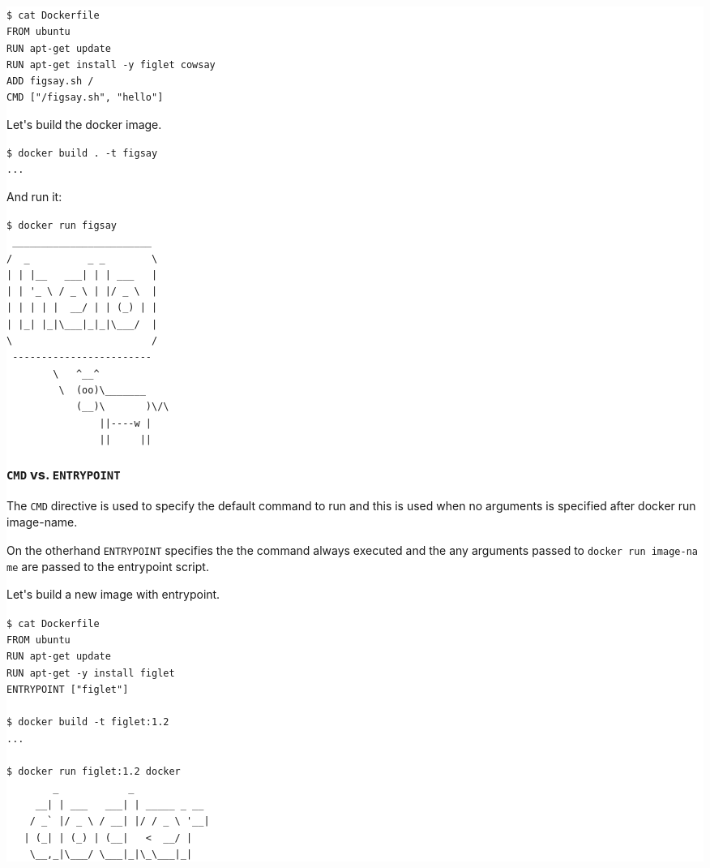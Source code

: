 ```
$ cat Dockerfile
FROM ubuntu
RUN apt-get update
RUN apt-get install -y figlet cowsay
ADD figsay.sh /
CMD ["/figsay.sh", "hello"]
```

Let's build the docker image.

```
$ docker build . -t figsay
...
```

And run it:

```
$ docker run figsay
 ________________________
/  _          _ _        \
| | |__   ___| | | ___   |
| | '_ \ / _ \ | |/ _ \  |
| | | | |  __/ | | (_) | |
| |_| |_|\___|_|_|\___/  |
\                        /
 ------------------------
        \   ^__^
         \  (oo)\_______
            (__)\       )\/\
                ||----w |
                ||     ||
```

### `CMD` vs. `ENTRYPOINT`

The `CMD` directive is used to specify the default command to run and this is used when no arguments is specified after docker run image-name.

On the otherhand `ENTRYPOINT` specifies the the command always executed and the any arguments passed to `docker run image-name` are passed to the entrypoint script.

Let's build a new image with entrypoint.

```
$ cat Dockerfile
FROM ubuntu
RUN apt-get update
RUN apt-get -y install figlet
ENTRYPOINT ["figlet"]

$ docker build -t figlet:1.2
...

$ docker run figlet:1.2 docker
        _            _
     __| | ___   ___| | _____ _ __
    / _` |/ _ \ / __| |/ / _ \ '__|
   | (_| | (_) | (__|   <  __/ |
    \__,_|\___/ \___|_|\_\___|_|
```
